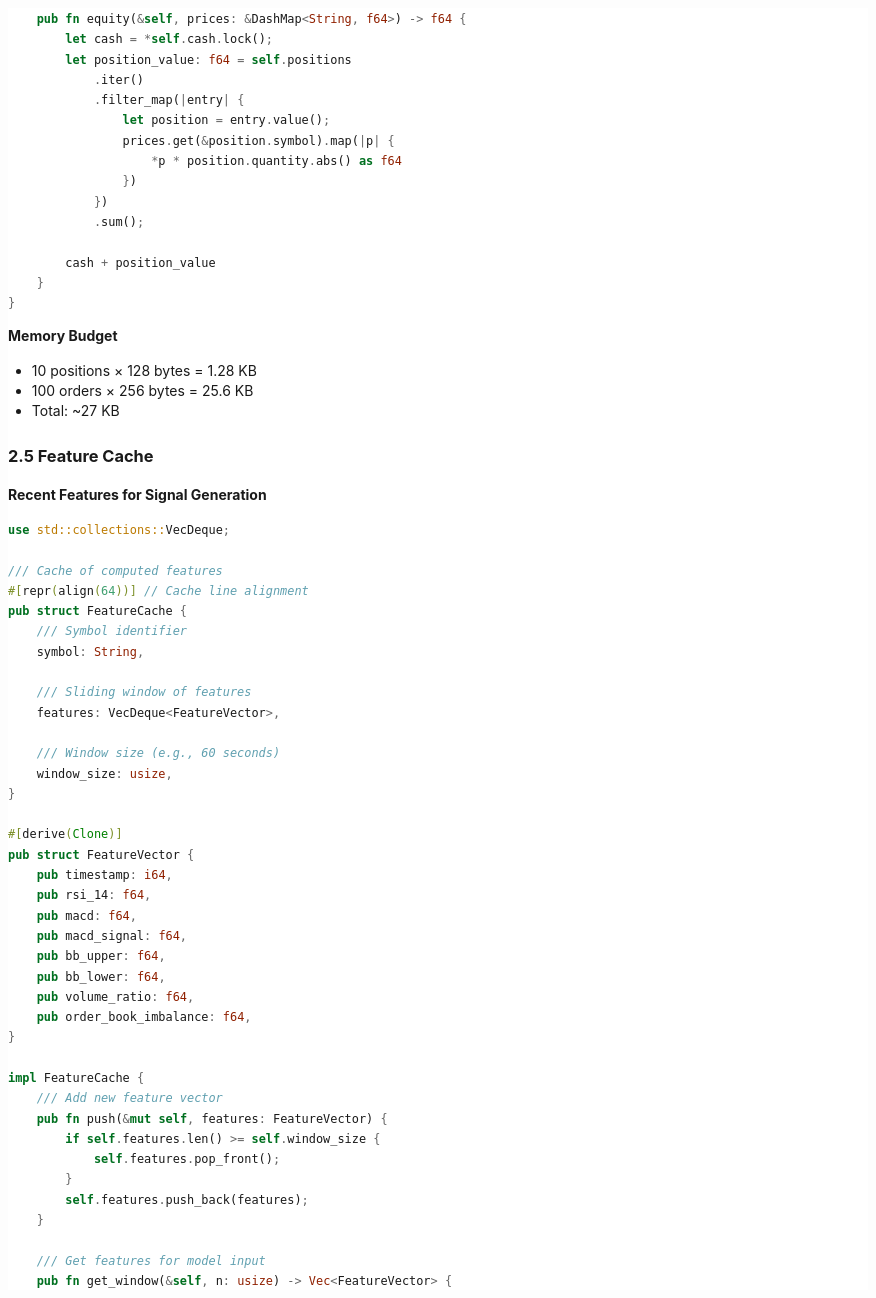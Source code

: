 ```rust
    pub fn equity(&self, prices: &DashMap<String, f64>) -> f64 {
        let cash = *self.cash.lock();
        let position_value: f64 = self.positions
            .iter()
            .filter_map(|entry| {
                let position = entry.value();
                prices.get(&position.symbol).map(|p| {
                    *p * position.quantity.abs() as f64
                })
            })
            .sum();

        cash + position_value
    }
}
```

**Memory Budget**
- 10 positions × 128 bytes = 1.28 KB
- 100 orders × 256 bytes = 25.6 KB
- Total: ~27 KB

### 2.5 Feature Cache

**Recent Features for Signal Generation**
```rust
use std::collections::VecDeque;

/// Cache of computed features
#[repr(align(64))] // Cache line alignment
pub struct FeatureCache {
    /// Symbol identifier
    symbol: String,

    /// Sliding window of features
    features: VecDeque<FeatureVector>,

    /// Window size (e.g., 60 seconds)
    window_size: usize,
}

#[derive(Clone)]
pub struct FeatureVector {
    pub timestamp: i64,
    pub rsi_14: f64,
    pub macd: f64,
    pub macd_signal: f64,
    pub bb_upper: f64,
    pub bb_lower: f64,
    pub volume_ratio: f64,
    pub order_book_imbalance: f64,
}

impl FeatureCache {
    /// Add new feature vector
    pub fn push(&mut self, features: FeatureVector) {
        if self.features.len() >= self.window_size {
            self.features.pop_front();
        }
        self.features.push_back(features);
    }

    /// Get features for model input
    pub fn get_window(&self, n: usize) -> Vec<FeatureVector> {
```